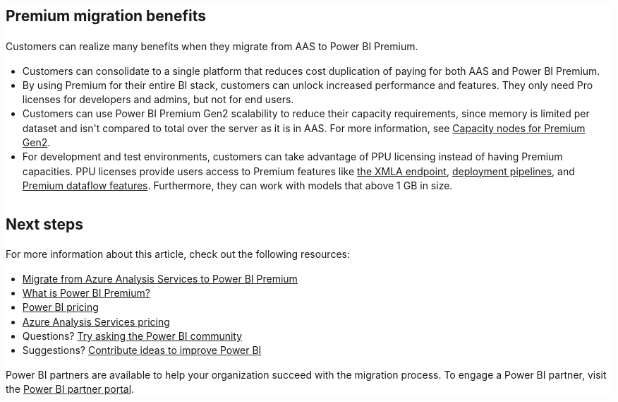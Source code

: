 ## Premium migration benefits

Customers can realize many benefits when they migrate from AAS to Power BI Premium.

- Customers can consolidate to a single platform that reduces cost duplication of paying for both AAS and Power BI Premium.
- By using Premium for their entire BI stack, customers can unlock increased performance and features. They only need Pro licenses for developers and admins, but not for end users.
- Customers can use Power BI Premium Gen2 scalability to reduce their capacity requirements, since memory is limited per dataset and isn't compared to total over the server as it is in AAS. For more information, see [Capacity nodes for Premium Gen2](../enterprise/service-premium-gen2-what-is.md#capacity-nodes-for-premium-gen2).
- For development and test environments, customers can take advantage of PPU licensing instead of having Premium capacities. PPU licenses provide users access to Premium features like [the XMLA endpoint](../enterprise/service-premium-connect-tools.md), [deployment pipelines](../create-reports/deployment-pipelines-overview.md), and [Premium dataflow features](../transform-model/dataflows/dataflows-premium-features.md?tabs=gen2). Furthermore, they can work with models that above 1 GB in size.

## Next steps

For more information about this article, check out the following resources:

- [Migrate from Azure Analysis Services to Power BI Premium](migrate-azure-analysis-services-to-powerbi-premium.md)
- [What is Power BI Premium?](../enterprise/service-premium-what-is.md)
- [Power BI pricing](https://powerbi.microsoft.com/pricing/)
- [Azure Analysis Services pricing](https://azure.microsoft.com/pricing/details/analysis-services/)
- Questions? [Try asking the Power BI community](https://community.powerbi.com/)
- Suggestions? [Contribute ideas to improve Power BI](https://ideas.powerbi.com)

Power BI partners are available to help your organization succeed with the migration process. To engage a Power BI partner, visit the [Power BI partner portal](https://powerbi.microsoft.com/partners/).
